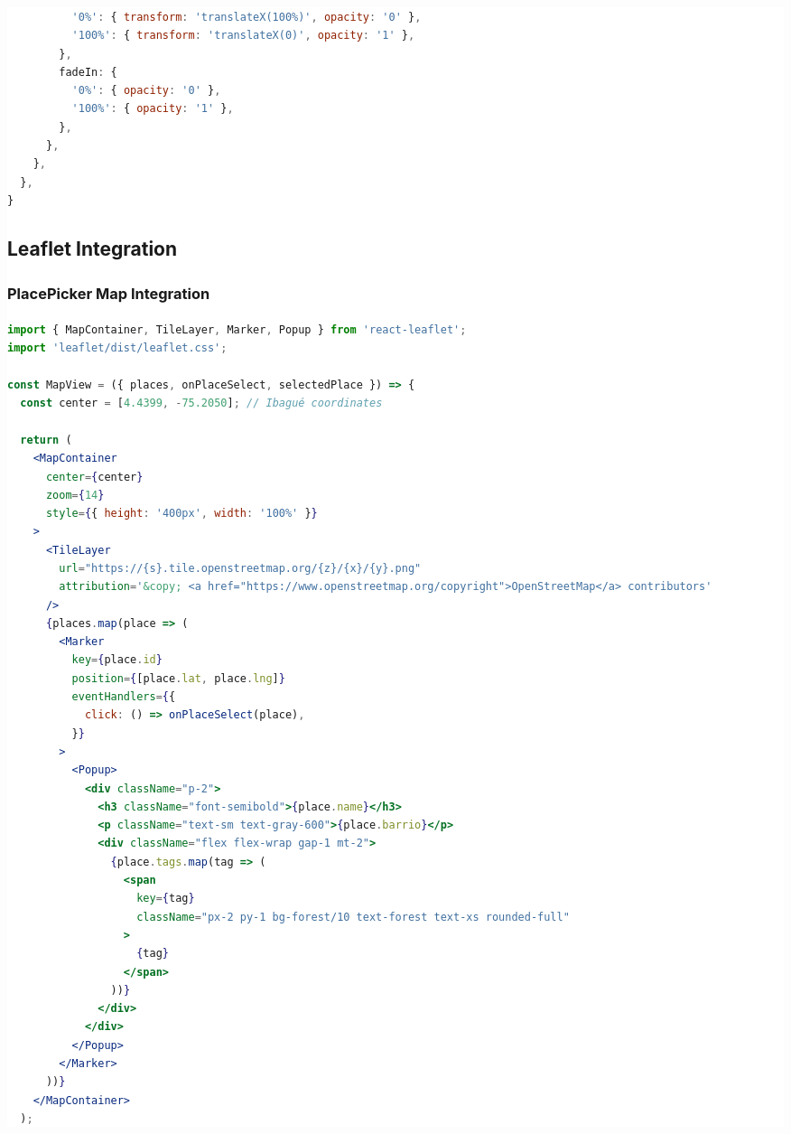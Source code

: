 ```javascript
          '0%': { transform: 'translateX(100%)', opacity: '0' },
          '100%': { transform: 'translateX(0)', opacity: '1' },
        },
        fadeIn: {
          '0%': { opacity: '0' },
          '100%': { opacity: '1' },
        },
      },
    },
  },
}
```

## Leaflet Integration

### PlacePicker Map Integration

```jsx
import { MapContainer, TileLayer, Marker, Popup } from 'react-leaflet';
import 'leaflet/dist/leaflet.css';

const MapView = ({ places, onPlaceSelect, selectedPlace }) => {
  const center = [4.4399, -75.2050]; // Ibagué coordinates
  
  return (
    <MapContainer
      center={center}
      zoom={14}
      style={{ height: '400px', width: '100%' }}
    >
      <TileLayer
        url="https://{s}.tile.openstreetmap.org/{z}/{x}/{y}.png"
        attribution='&copy; <a href="https://www.openstreetmap.org/copyright">OpenStreetMap</a> contributors'
      />
      {places.map(place => (
        <Marker
          key={place.id}
          position={[place.lat, place.lng]}
          eventHandlers={{
            click: () => onPlaceSelect(place),
          }}
        >
          <Popup>
            <div className="p-2">
              <h3 className="font-semibold">{place.name}</h3>
              <p className="text-sm text-gray-600">{place.barrio}</p>
              <div className="flex flex-wrap gap-1 mt-2">
                {place.tags.map(tag => (
                  <span
                    key={tag}
                    className="px-2 py-1 bg-forest/10 text-forest text-xs rounded-full"
                  >
                    {tag}
                  </span>
                ))}
              </div>
            </div>
          </Popup>
        </Marker>
      ))}
    </MapContainer>
  );
```